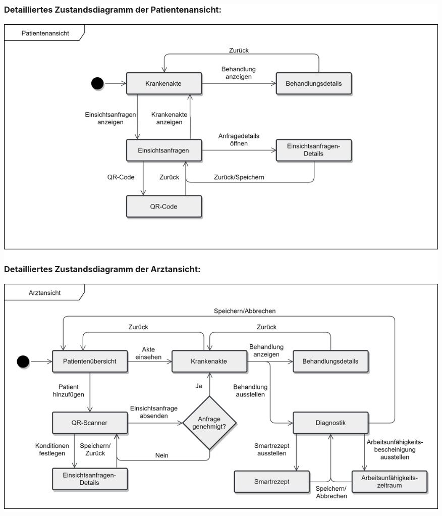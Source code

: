 ### Detailliertes Zustandsdiagramm der Patientenansicht:

![Zustandsdiagramm Patientenansicht](images/diagram_patient.png "Zustandsdiagramm Patientenansicht")

### Detailliertes Zustandsdiagramm der Arztansicht:

![Zustandsdiagramm Arztansicht](images/diagram_arzt.png "Zustandsdiagramm Arztansicht")
